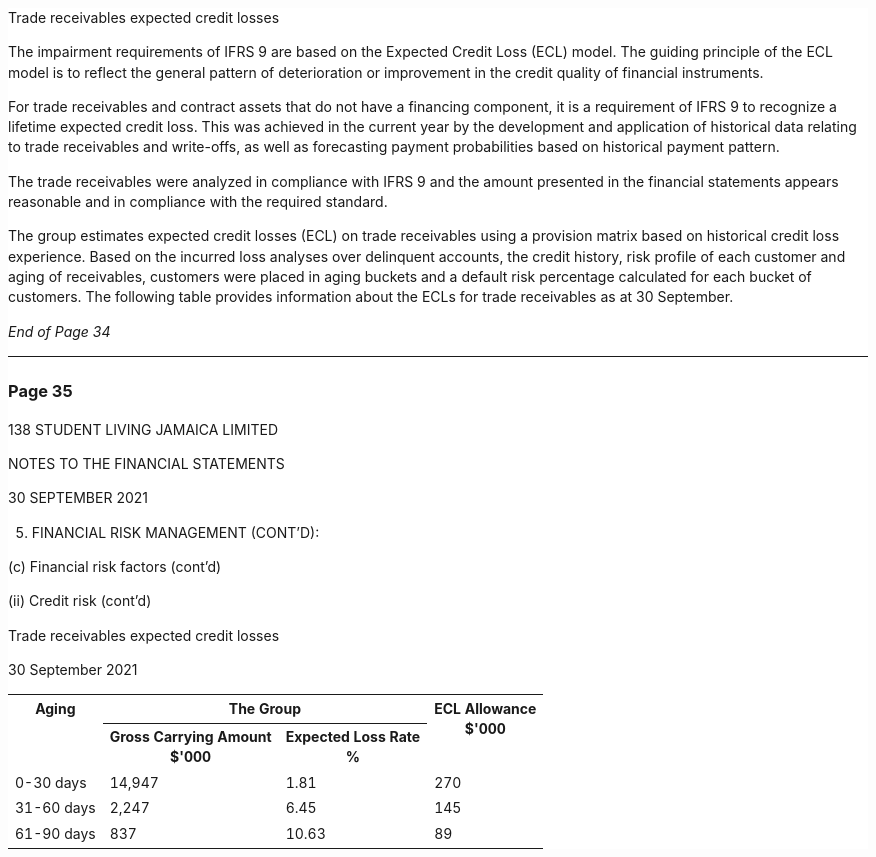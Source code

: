 Trade receivables expected credit losses

The impairment requirements of IFRS 9 are based on the Expected Credit Loss (ECL) model. The guiding principle of the ECL model is to reflect the general pattern of deterioration or improvement in the credit quality of financial instruments.

For trade receivables and contract assets that do not have a financing component, it is a requirement of IFRS 9 to recognize a lifetime expected credit loss. This was achieved in the current year by the development and application of historical data relating to trade receivables and write-offs, as well as forecasting payment probabilities based on historical payment pattern.

The trade receivables were analyzed in compliance with IFRS 9 and the amount presented in the financial statements appears reasonable and in compliance with the required standard.

The group estimates expected credit losses (ECL) on trade receivables using a provision matrix based on historical credit loss experience. Based on the incurred loss analyses over delinquent accounts, the credit history, risk profile of each customer and aging of receivables, customers were placed in aging buckets and a default risk percentage calculated for each bucket of customers. The following table provides information about the ECLs for trade receivables as at 30 September.

*End of Page 34*

---

### Page 35

138 STUDENT LIVING JAMAICA LIMITED

NOTES TO THE FINANCIAL STATEMENTS

30 SEPTEMBER 2021

5. FINANCIAL RISK MANAGEMENT (CONT’D):

(c) Financial risk factors (cont’d)

(ii) Credit risk (cont’d)

Trade receivables expected credit losses

30 September 2021

<table>
  <tr>
    <th rowspan="2">Aging</th>
    <th colspan="2">The Group</th>
    <th rowspan="2">ECL Allowance<br>$'000</th>
  </tr>
  <tr>
    <th>Gross Carrying Amount<br>$'000</th>
    <th>Expected Loss Rate<br>%</th>
  </tr>
  <tr>
    <td>0-30 days</td>
    <td>14,947</td>
    <td>1.81</td>
    <td>270</td>
  </tr>
  <tr>
    <td>31-60 days</td>
    <td>2,247</td>
    <td>6.45</td>
    <td>145</td>
  </tr>
  <tr>
    <td>61-90 days</td>
    <td>837</td>
    <td>10.63</td>
    <td>89</td>
  </tr>
